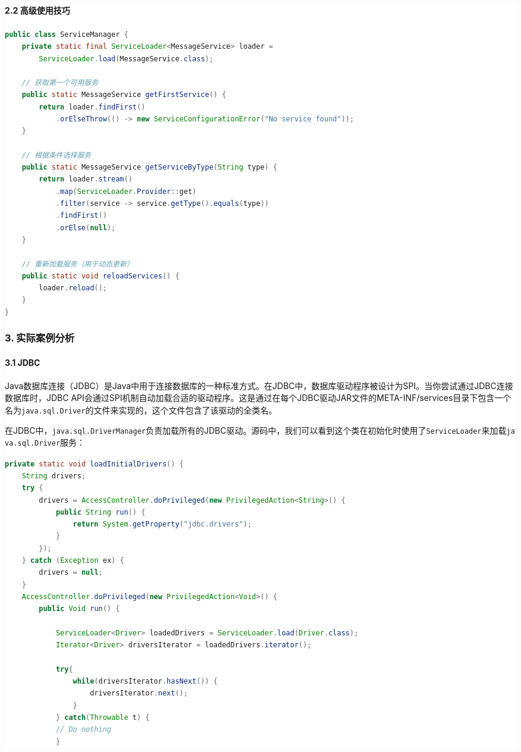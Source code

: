 
#### 2.2 高级使用技巧

```java
public class ServiceManager {
    private static final ServiceLoader<MessageService> loader = 
        ServiceLoader.load(MessageService.class);
    
    // 获取第一个可用服务
    public static MessageService getFirstService() {
        return loader.findFirst()
            .orElseThrow(() -> new ServiceConfigurationError("No service found"));
    }
    
    // 根据条件选择服务
    public static MessageService getServiceByType(String type) {
        return loader.stream()
            .map(ServiceLoader.Provider::get)
            .filter(service -> service.getType().equals(type))
            .findFirst()
            .orElse(null);
    }
    
    // 重新加载服务（用于动态更新）
    public static void reloadServices() {
        loader.reload();
    }
}
```

### 3. 实际案例分析

#### 3.1 JDBC

Java数据库连接（JDBC）是Java中用于连接数据库的一种标准方式。在JDBC中，数据库驱动程序被设计为SPI。当你尝试通过JDBC连接数据库时，JDBC API会通过SPI机制自动加载合适的驱动程序。这是通过在每个JDBC驱动JAR文件的META-INF/services目录下包含一个名为`java.sql.Driver`的文件来实现的，这个文件包含了该驱动的全类名。


在JDBC中，`java.sql.DriverManager`负责加载所有的JDBC驱动。源码中，我们可以看到这个类在初始化时使用了`ServiceLoader`来加载`java.sql.Driver`服务：

```java
private static void loadInitialDrivers() {
    String drivers;
    try {
        drivers = AccessController.doPrivileged(new PrivilegedAction<String>() {
            public String run() {
                return System.getProperty("jdbc.drivers");
            }
        });
    } catch (Exception ex) {
        drivers = null;
    }
    AccessController.doPrivileged(new PrivilegedAction<Void>() {
        public Void run() {

            ServiceLoader<Driver> loadedDrivers = ServiceLoader.load(Driver.class);
            Iterator<Driver> driversIterator = loadedDrivers.iterator();

            try{
                while(driversIterator.hasNext()) {
                    driversIterator.next();
                }
            } catch(Throwable t) {
            // Do nothing
            }
```